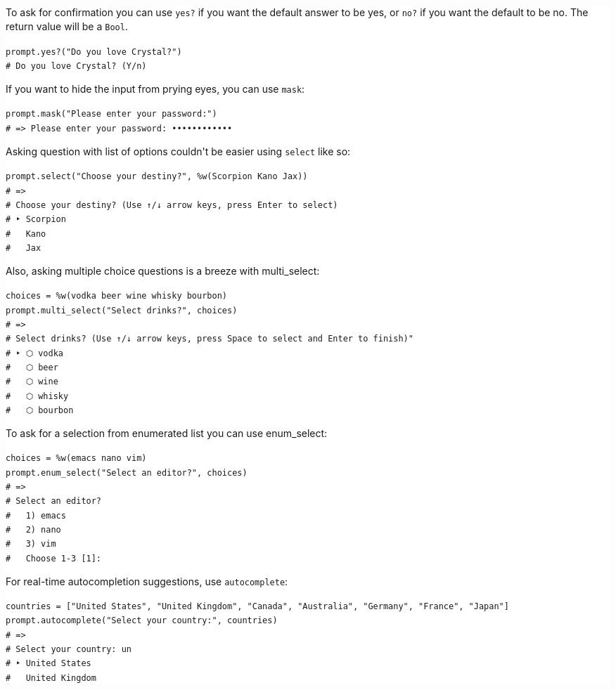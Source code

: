 To ask for confirmation you can use `yes?` if you want the default answer to be yes, or `no?` if you want the default to be no. The return value will be a `Bool`.

```crystal
prompt.yes?("Do you love Crystal?")
# Do you love Crystal? (Y/n)
```

If you want to hide the input from prying eyes, you can use `mask`:

```crystal
prompt.mask("Please enter your password:")
# => Please enter your password: ••••••••••••
```

Asking question with list of options couldn't be easier using `select` like so:

```crystal
prompt.select("Choose your destiny?", %w(Scorpion Kano Jax))
# =>
# Choose your destiny? (Use ↑/↓ arrow keys, press Enter to select)
# ‣ Scorpion
#   Kano
#   Jax
```

Also, asking multiple choice questions is a breeze with multi_select:

```crystal
choices = %w(vodka beer wine whisky bourbon)
prompt.multi_select("Select drinks?", choices)
# =>
# Select drinks? (Use ↑/↓ arrow keys, press Space to select and Enter to finish)"
# ‣ ⬡ vodka
#   ⬡ beer
#   ⬡ wine
#   ⬡ whisky
#   ⬡ bourbon
```

To ask for a selection from enumerated list you can use enum_select:

```crystal
choices = %w(emacs nano vim)
prompt.enum_select("Select an editor?", choices)
# =>
# Select an editor?
#   1) emacs
#   2) nano
#   3) vim
#   Choose 1-3 [1]:
```

For real-time autocompletion suggestions, use `autocomplete`:

```crystal
countries = ["United States", "United Kingdom", "Canada", "Australia", "Germany", "France", "Japan"]
prompt.autocomplete("Select your country:", countries)
# =>
# Select your country: un
# ‣ United States
#   United Kingdom
```
